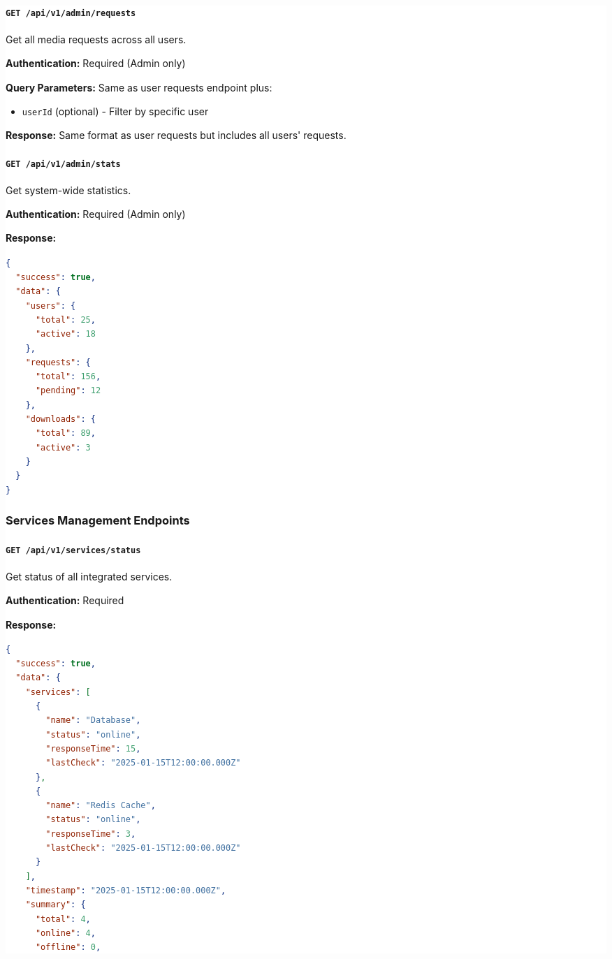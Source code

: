 #### `GET /api/v1/admin/requests`
Get all media requests across all users.

**Authentication:** Required (Admin only)

**Query Parameters:** Same as user requests endpoint plus:
- `userId` (optional) - Filter by specific user

**Response:** Same format as user requests but includes all users' requests.

#### `GET /api/v1/admin/stats`
Get system-wide statistics.

**Authentication:** Required (Admin only)

**Response:**
```json
{
  "success": true,
  "data": {
    "users": {
      "total": 25,
      "active": 18
    },
    "requests": {
      "total": 156,
      "pending": 12
    },
    "downloads": {
      "total": 89,
      "active": 3
    }
  }
}
```

### Services Management Endpoints

#### `GET /api/v1/services/status`
Get status of all integrated services.

**Authentication:** Required

**Response:**
```json
{
  "success": true,
  "data": {
    "services": [
      {
        "name": "Database",
        "status": "online",
        "responseTime": 15,
        "lastCheck": "2025-01-15T12:00:00.000Z"
      },
      {
        "name": "Redis Cache",
        "status": "online",
        "responseTime": 3,
        "lastCheck": "2025-01-15T12:00:00.000Z"
      }
    ],
    "timestamp": "2025-01-15T12:00:00.000Z",
    "summary": {
      "total": 4,
      "online": 4,
      "offline": 0,
```